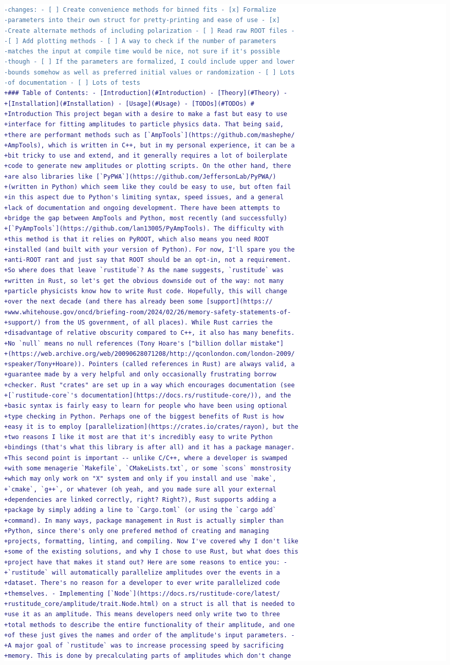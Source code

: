```diff
-changes: - [ ] Create convenience methods for binned fits - [x] Formalize
-parameters into their own struct for pretty-printing and ease of use - [x]
-Create alternate methods of including polarization - [ ] Read raw ROOT files -
-[ ] Add plotting methods - [ ] A way to check if the number of parameters
-matches the input at compile time would be nice, not sure if it's possible
-though - [ ] If the parameters are formalized, I could include upper and lower
-bounds somehow as well as preferred initial values or randomization - [ ] Lots
-of documentation - [ ] Lots of tests
+### Table of Contents: - [Introduction](#Introduction) - [Theory](#Theory) -
+[Installation](#Installation) - [Usage](#Usage) - [TODOs](#TODOs) #
+Introduction This project began with a desire to make a fast but easy to use
+interface for fitting amplitudes to particle physics data. That being said,
+there are performant methods such as [`AmpTools`](https://github.com/mashephe/
+AmpTools), which is written in C++, but in my personal experience, it can be a
+bit tricky to use and extend, and it generally requires a lot of boilerplate
+code to generate new amplitudes or plotting scripts. On the other hand, there
+are also libraries like [`PyPWA`](https://github.com/JeffersonLab/PyPWA/)
+(written in Python) which seem like they could be easy to use, but often fail
+in this aspect due to Python's limiting syntax, speed issues, and a general
+lack of documentation and ongoing development. There have been attempts to
+bridge the gap between AmpTools and Python, most recently (and successfully)
+[`PyAmpTools`](https://github.com/lan13005/PyAmpTools). The difficulty with
+this method is that it relies on PyROOT, which also means you need ROOT
+installed (and built with your version of Python). For now, I'll spare you the
+anti-ROOT rant and just say that ROOT should be an opt-in, not a requirement.
+So where does that leave `rustitude`? As the name suggests, `rustitude` was
+written in Rust, so let's get the obvious downside out of the way: not many
+particle physicists know how to write Rust code. Hopefully, this will change
+over the next decade (and there has already been some [support](https://
+www.whitehouse.gov/oncd/briefing-room/2024/02/26/memory-safety-statements-of-
+support/) from the US government, of all places). While Rust carries the
+disadvantage of relative obscurity compared to C++, it also has many benefits.
+No `null` means no null references (Tony Hoare's ["billion dollar mistake"]
+(https://web.archive.org/web/20090628071208/http://qconlondon.com/london-2009/
+speaker/Tony+Hoare)). Pointers (called references in Rust) are always valid, a
+guarantee made by a very helpful and only occasionally frustrating borrow
+checker. Rust "crates" are set up in a way which encourages documentation (see
+[`rustitude-core`'s documentation](https://docs.rs/rustitude-core/)), and the
+basic syntax is fairly easy to learn for people who have been using optional
+type checking in Python. Perhaps one of the biggest benefits of Rust is how
+easy it is to employ [parallelization](https://crates.io/crates/rayon), but the
+two reasons I like it most are that it's incredibly easy to write Python
+bindings (that's what this library is after all) and it has a package manager.
+This second point is important -- unlike C/C++, where a developer is swamped
+with some menagerie `Makefile`, `CMakeLists.txt`, or some `scons` monstrosity
+which may only work on "X" system and only if you install and use `make`,
+`cmake`, `g++`, or whatever (oh yeah, and you made sure all your external
+dependencies are linked correctly, right? Right?), Rust supports adding a
+package by simply adding a line to `Cargo.toml` (or using the `cargo add`
+command). In many ways, package management in Rust is actually simpler than
+Python, since there's only one prefered method of creating and managing
+projects, formatting, linting, and compiling. Now I've covered why I don't like
+some of the existing solutions, and why I chose to use Rust, but what does this
+project have that makes it stand out? Here are some reasons to entice you: -
+`rustitude` will automatically parallelize amplitudes over the events in a
+dataset. There's no reason for a developer to ever write parallelized code
+themselves. - Implementing [`Node`](https://docs.rs/rustitude-core/latest/
+rustitude_core/amplitude/trait.Node.html) on a struct is all that is needed to
+use it as an amplitude. This means developers need only write two to three
+total methods to describe the entire functionality of their amplitude, and one
+of these just gives the names and order of the amplitude's input parameters. -
+A major goal of `rustitude` was to increase processing speed by sacrificing
+memory. This is done by precalculating parts of amplitudes which don't change
```